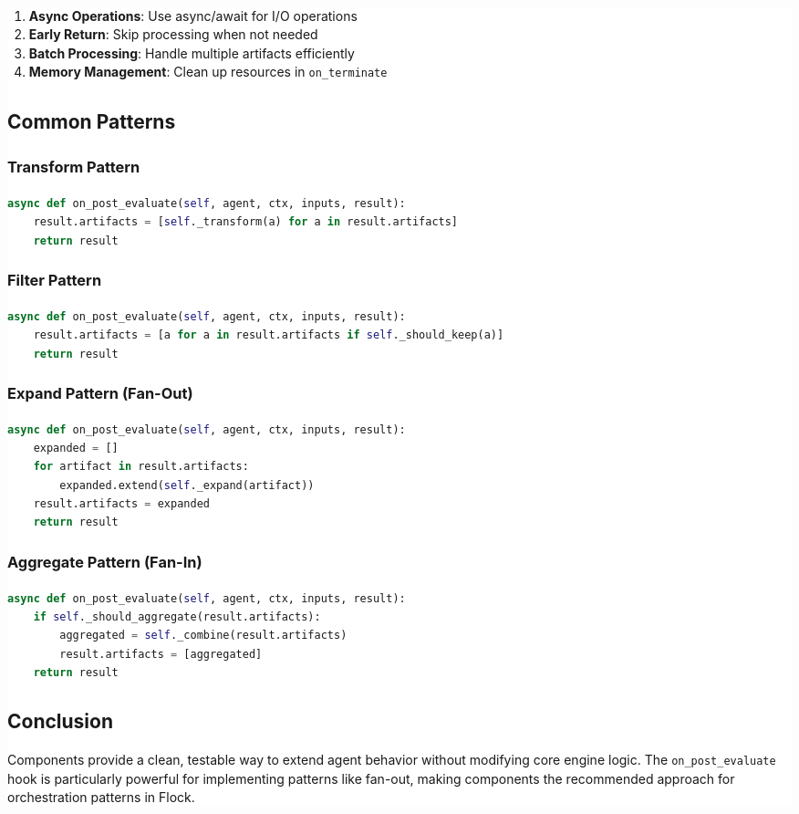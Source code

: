 1. **Async Operations**: Use async/await for I/O operations
2. **Early Return**: Skip processing when not needed
3. **Batch Processing**: Handle multiple artifacts efficiently
4. **Memory Management**: Clean up resources in `on_terminate`

## Common Patterns

### Transform Pattern
```python
async def on_post_evaluate(self, agent, ctx, inputs, result):
    result.artifacts = [self._transform(a) for a in result.artifacts]
    return result
```

### Filter Pattern
```python
async def on_post_evaluate(self, agent, ctx, inputs, result):
    result.artifacts = [a for a in result.artifacts if self._should_keep(a)]
    return result
```

### Expand Pattern (Fan-Out)
```python
async def on_post_evaluate(self, agent, ctx, inputs, result):
    expanded = []
    for artifact in result.artifacts:
        expanded.extend(self._expand(artifact))
    result.artifacts = expanded
    return result
```

### Aggregate Pattern (Fan-In)
```python
async def on_post_evaluate(self, agent, ctx, inputs, result):
    if self._should_aggregate(result.artifacts):
        aggregated = self._combine(result.artifacts)
        result.artifacts = [aggregated]
    return result
```

## Conclusion

Components provide a clean, testable way to extend agent behavior without modifying core engine logic. The `on_post_evaluate` hook is particularly powerful for implementing patterns like fan-out, making components the recommended approach for orchestration patterns in Flock.